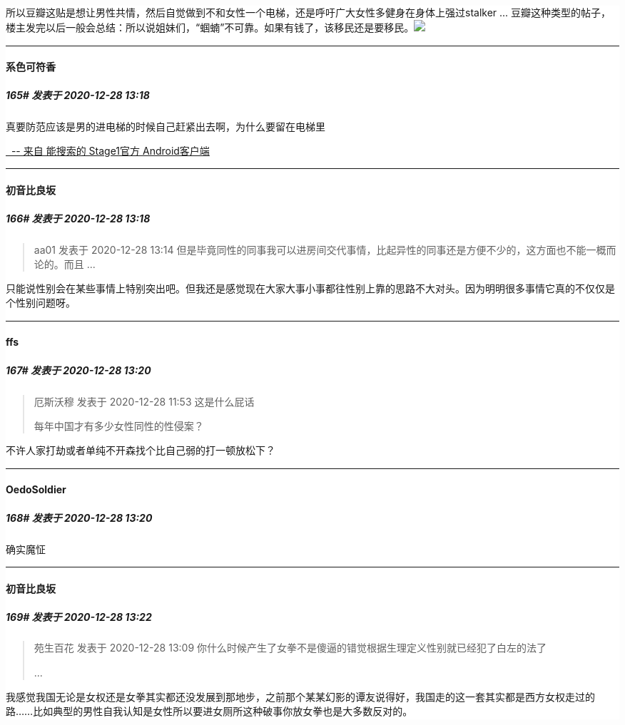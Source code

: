 所以豆瓣这贴是想让男性共情，然后自觉做到不和女性一个电梯，还是呼吁广大女性多健身在身体上强过stalker ...</blockquote>
豆瓣这种类型的帖子，楼主发完以后一般会总结：所以说姐妹们，“蝈蝻”不可靠。如果有钱了，该移民还是要移民。<img src="https://static.saraba1st.com/image/smiley/face2017/226.png" referrerpolicy="no-referrer">


-----

####  系色可符香  
##### 165#       发表于 2020-12-28 13:18


真要防范应该是男的进电梯的时候自己赶紧出去啊，为什么要留在电梯里

[  -- 来自 能搜索的 Stage1官方 Android客户端](https://www.coolapk.com/apk/140634)


-----

####  初音比良坂  
##### 166#       发表于 2020-12-28 13:18


<blockquote>aa01 发表于 2020-12-28 13:14
但是毕竟同性的同事我可以进房间交代事情，比起异性的同事还是方便不少的，这方面也不能一概而论的。而且 ...</blockquote>
只能说性别会在某些事情上特别突出吧。但我还是感觉现在大家大事小事都往性别上靠的思路不大对头。因为明明很多事情它真的不仅仅是个性别问题呀。


-----

####  ffs  
##### 167#       发表于 2020-12-28 13:20


<blockquote>厄斯沃穆 发表于 2020-12-28 11:53
这是什么屁话

每年中国才有多少女性同性的性侵案？
</blockquote>
不许人家打劫或者单纯不开森找个比自己弱的打一顿放松下？


-----

####  OedoSoldier  
##### 168#       发表于 2020-12-28 13:20


确实魔怔


-----

####  初音比良坂  
##### 169#       发表于 2020-12-28 13:22


<blockquote>苑生百花 发表于 2020-12-28 13:09
你什么时候产生了女拳不是傻逼的错觉根据生理定义性别就已经犯了白左的法了

 ...</blockquote>
我感觉我国无论是女权还是女拳其实都还没发展到那地步，之前那个某某幻影的谭友说得好，我国走的这一套其实都是西方女权走过的路……比如典型的男性自我认知是女性所以要进女厕所这种破事你放女拳也是大多数反对的。
